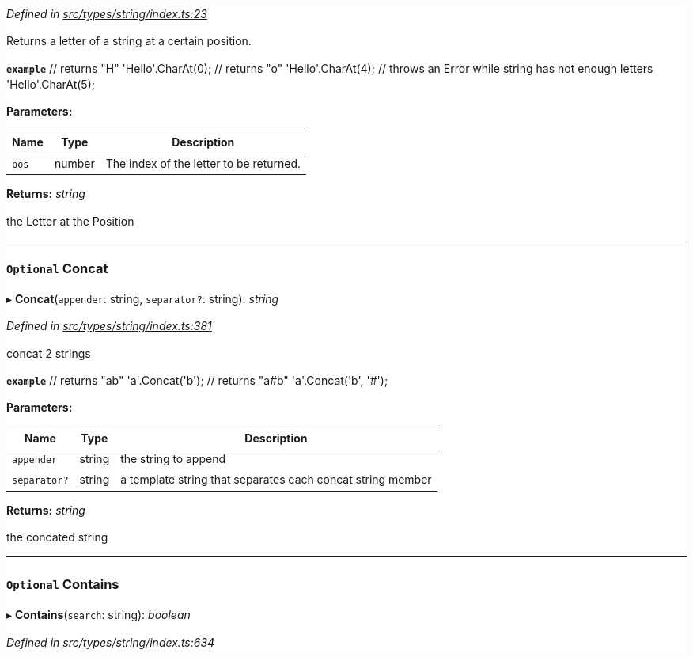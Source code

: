 *Defined in [src/types/string/index.ts:23](https://github.com/nodejayes/ts-tooling/blob/ad92cc8/src/types/string/index.ts#L23)*

Returns a letter of a string at a certain position.

**`example`** 
// returns "H"
'Hello'.CharAt(0);
// returns "o"
'Hello'.CharAt(4);
// throws an Error while string has not enough letters
'Hello'.CharAt(5);

**Parameters:**

Name | Type | Description |
------ | ------ | ------ |
`pos` | number | The index of the letter to be returned. |

**Returns:** *string*

the Letter at the Position

___

### `Optional` Concat

▸ **Concat**(`appender`: string, `separator?`: string): *string*

*Defined in [src/types/string/index.ts:381](https://github.com/nodejayes/ts-tooling/blob/ad92cc8/src/types/string/index.ts#L381)*

concat 2 strings

**`example`** 
// returns "ab"
'a'.Concat('b');
// returns "a#b"
'a'.Concat('b', '#');

**Parameters:**

Name | Type | Description |
------ | ------ | ------ |
`appender` | string | the string to append |
`separator?` | string | a template string that separates each concat string member |

**Returns:** *string*

the concated string

___

### `Optional` Contains

▸ **Contains**(`search`: string): *boolean*

*Defined in [src/types/string/index.ts:634](https://github.com/nodejayes/ts-tooling/blob/ad92cc8/src/types/string/index.ts#L634)*
